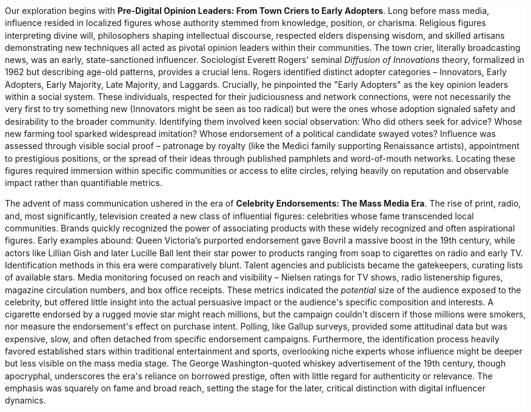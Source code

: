 Our exploration begins with **Pre-Digital Opinion Leaders: From Town Criers to Early Adopters**. Long before mass media, influence resided in localized figures whose authority stemmed from knowledge, position, or charisma. Religious figures interpreting divine will, philosophers shaping intellectual discourse, respected elders dispensing wisdom, and skilled artisans demonstrating new techniques all acted as pivotal opinion leaders within their communities. The town crier, literally broadcasting news, was an early, state-sanctioned influencer. Sociologist Everett Rogers' seminal *Diffusion of Innovations* theory, formalized in 1962 but describing age-old patterns, provides a crucial lens. Rogers identified distinct adopter categories – Innovators, Early Adopters, Early Majority, Late Majority, and Laggards. Crucially, he pinpointed the "Early Adopters" as the key opinion leaders within a social system. These individuals, respected for their judiciousness and network connections, were not necessarily the very first to try something new (Innovators might be seen as too radical) but were the ones whose adoption signaled safety and desirability to the broader community. Identifying them involved keen social observation: Who did others seek for advice? Whose new farming tool sparked widespread imitation? Whose endorsement of a political candidate swayed votes? Influence was assessed through visible social proof – patronage by royalty (like the Medici family supporting Renaissance artists), appointment to prestigious positions, or the spread of their ideas through published pamphlets and word-of-mouth networks. Locating these figures required immersion within specific communities or access to elite circles, relying heavily on reputation and observable impact rather than quantifiable metrics.

The advent of mass communication ushered in the era of **Celebrity Endorsements: The Mass Media Era**. The rise of print, radio, and, most significantly, television created a new class of influential figures: celebrities whose fame transcended local communities. Brands quickly recognized the power of associating products with these widely recognized and often aspirational figures. Early examples abound: Queen Victoria’s purported endorsement gave Bovril a massive boost in the 19th century, while actors like Lillian Gish and later Lucille Ball lent their star power to products ranging from soap to cigarettes on radio and early TV. Identification methods in this era were comparatively blunt. Talent agencies and publicists became the gatekeepers, curating lists of available stars. Media monitoring focused on reach and visibility – Nielsen ratings for TV shows, radio listenership figures, magazine circulation numbers, and box office receipts. These metrics indicated the *potential* size of the audience exposed to the celebrity, but offered little insight into the actual persuasive impact or the audience's specific composition and interests. A cigarette endorsed by a rugged movie star might reach millions, but the campaign couldn't discern if those millions were smokers, nor measure the endorsement's effect on purchase intent. Polling, like Gallup surveys, provided some attitudinal data but was expensive, slow, and often detached from specific endorsement campaigns. Furthermore, the identification process heavily favored established stars within traditional entertainment and sports, overlooking niche experts whose influence might be deeper but less visible on the mass media stage. The George Washington-quoted whiskey advertisement of the 19th century, though apocryphal, underscores the era's reliance on borrowed prestige, often with little regard for authenticity or relevance. The emphasis was squarely on fame and broad reach, setting the stage for the later, critical distinction with digital influencer dynamics.
